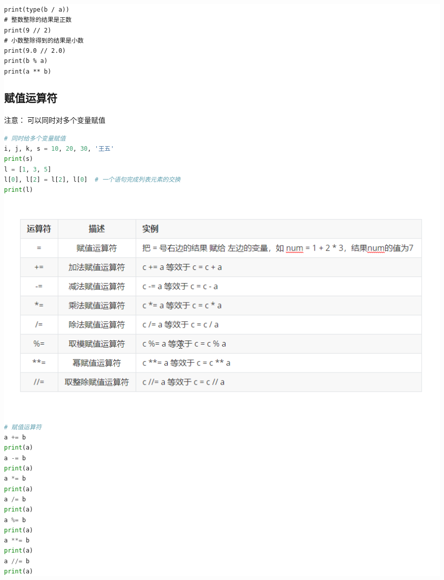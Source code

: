    ```
print(type(b / a))
# 整数整除的结果是正数
print(9 // 2)
# 小数整除得到的结果是小数
print(9.0 // 2.0)
print(b % a)
print(a ** b)
   ```

## 赋值运算符

注意： 可以同时对多个变量赋值

```python
# 同时给多个变量赋值
i, j, k, s = 10, 20, 30, '王五'
print(s)
l = [1, 3, 5]
l[0], l[2] = l[2], l[0]  # 一个语句完成列表元素的交换
print(l)
```



![image-20240711114246217](python基础.assets/image-20240711114246217.png)



```python
# 赋值运算符
a += b  
print(a)
a -= b
print(a)
a *= b
print(a)
a /= b
print(a)
a %= b
print(a)
a **= b
print(a)
a //= b
print(a)
```
